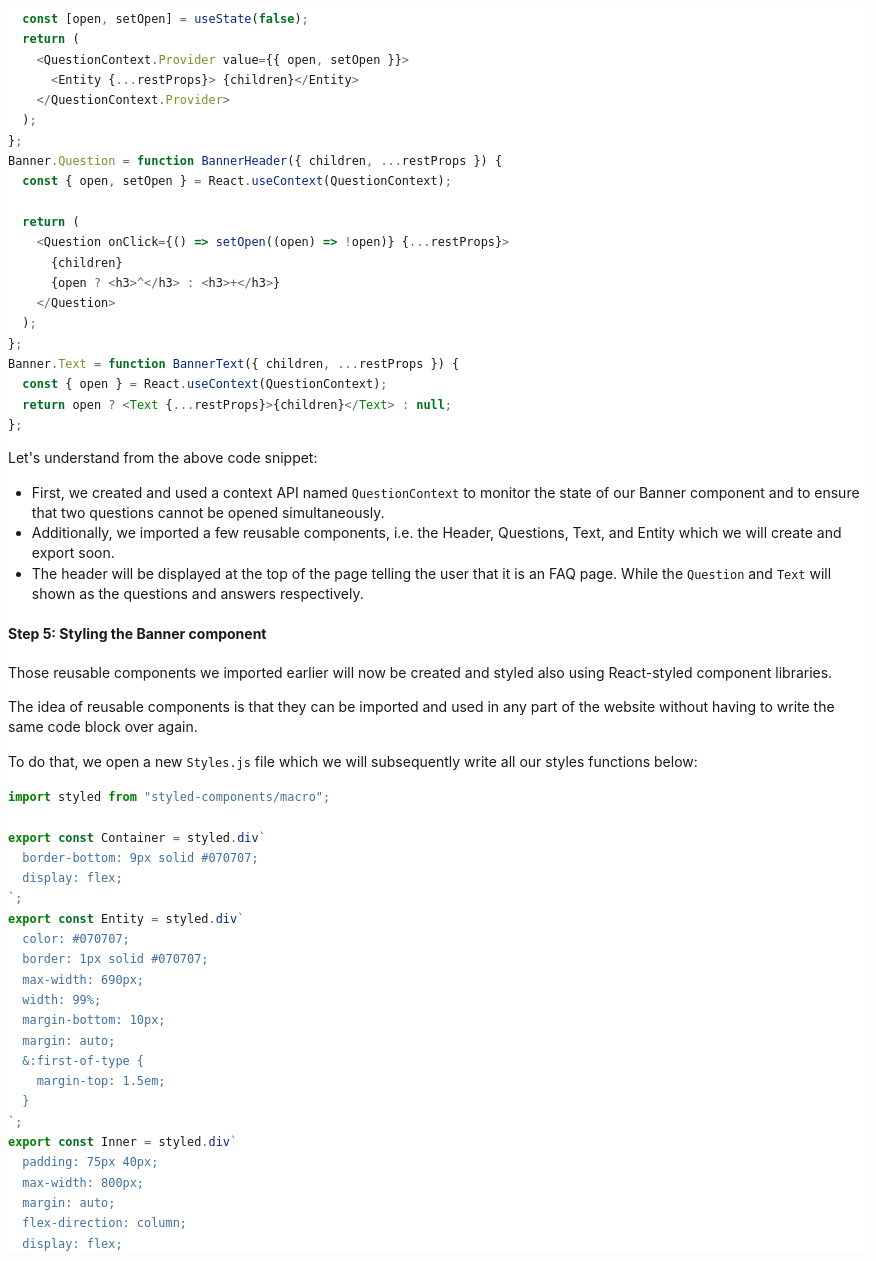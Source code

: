 ```JavaScript
  const [open, setOpen] = useState(false);
  return (
    <QuestionContext.Provider value={{ open, setOpen }}>
      <Entity {...restProps}> {children}</Entity>
    </QuestionContext.Provider>
  );
};
Banner.Question = function BannerHeader({ children, ...restProps }) {
  const { open, setOpen } = React.useContext(QuestionContext);

  return (
    <Question onClick={() => setOpen((open) => !open)} {...restProps}>
      {children}
      {open ? <h3>^</h3> : <h3>+</h3>}
    </Question>
  );
};
Banner.Text = function BannerText({ children, ...restProps }) {
  const { open } = React.useContext(QuestionContext);
  return open ? <Text {...restProps}>{children}</Text> : null;
};
```

Let's understand from the above code snippet: 
- First, we created and used a context API named `QuestionContext` to monitor the state of our Banner component and to ensure that two questions cannot be opened simultaneously.
- Additionally, we imported a few reusable components, i.e. the Header, Questions, Text, and Entity which we will create and export soon. 
- The header will be displayed at the top of the page telling the user that it is an FAQ page. While the `Question` and `Text` will shown as the questions and answers respectively.

#### Step 5: Styling the Banner component
Those reusable components we imported earlier will now be created and styled also using React-styled component libraries.

The idea of reusable components is that they can be imported and used in any part of the website without having to write the same code block over again.

To do that, we open a new `Styles.js` file which we will subsequently write all our styles functions below:

```JavaScript
import styled from "styled-components/macro";

export const Container = styled.div`
  border-bottom: 9px solid #070707;
  display: flex;
`;
export const Entity = styled.div`
  color: #070707;
  border: 1px solid #070707;
  max-width: 690px;
  width: 99%;
  margin-bottom: 10px;
  margin: auto;
  &:first-of-type {
    margin-top: 1.5em;
  }
`;
export const Inner = styled.div`
  padding: 75px 40px;
  max-width: 800px;
  margin: auto;
  flex-direction: column;
  display: flex;
```
